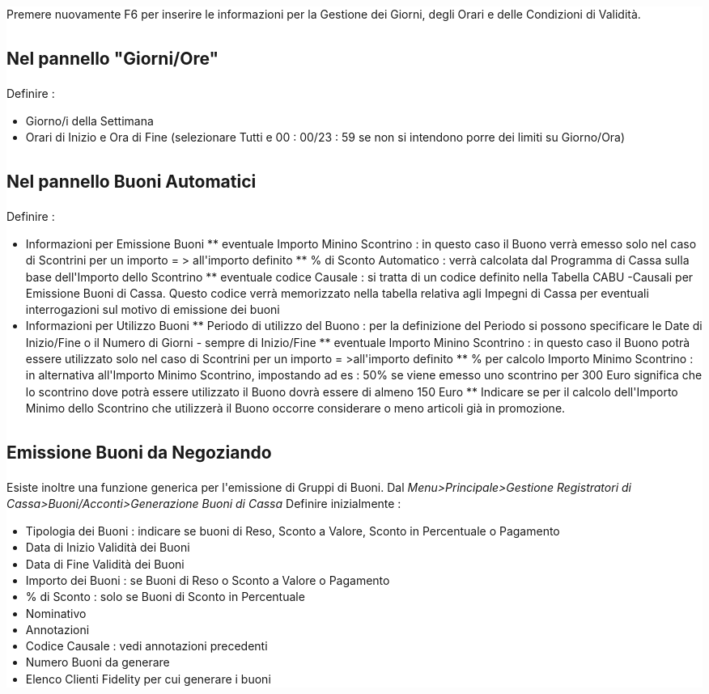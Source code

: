 Premere nuovamente F6 per inserire le informazioni per la Gestione dei Giorni, degli Orari e delle Condizioni di Validità.

## Nel pannello "Giorni/Ore"

Definire : 

 * Giorno/i della Settimana
 * Orari di Inizio e Ora di Fine
(selezionare Tutti e 00 : 00/23 : 59 se non si intendono porre dei limiti su Giorno/Ora)

## Nel pannello Buoni Automatici

Definire : 

 * Informazioni per Emissione Buoni
 ** eventuale Importo Minino Scontrino : in questo caso il Buono verrà emesso solo nel caso di Scontrini per un importo = > all'importo definito
 ** % di Sconto Automatico :  verrà calcolata dal Programma di Cassa sulla base dell'Importo dello Scontrino
 ** eventuale codice Causale : si tratta di un codice definito nella Tabella CABU -Causali per Emissione Buoni di Cassa. Questo codice verrà memorizzato nella tabella relativa agli Impegni di Cassa per eventuali interrogazioni sul motivo di emissione dei buoni
 * Informazioni per Utilizzo Buoni
 ** Periodo di utilizzo del Buono :  per la definizione del Periodo si possono specificare le Date di Inizio/Fine o il Numero di Giorni - sempre di Inizio/Fine
 ** eventuale Importo Minino Scontrino :  in questo caso il Buono potrà essere utilizzato solo nel caso di Scontrini per un importo = >all'importo definito
 ** % per calcolo Importo Minimo Scontrino :  in alternativa all'Importo Minimo Scontrino, impostando ad es :  50% se viene emesso uno scontrino per 300 Euro significa che lo scontrino dove potrà essere utilizzato il Buono dovrà essere di almeno 150 Euro
 ** Indicare se per il calcolo dell'Importo Minimo dello Scontrino che utilizzerà il Buono occorre considerare o meno articoli già in promozione.

## Emissione Buoni da Negoziando

Esiste inoltre una funzione generica per l'emissione di Gruppi di Buoni.
Dal _Menu>Principale>Gestione Registratori di Cassa>Buoni/Acconti>Generazione Buoni di Cassa_
Definire inizialmente : 

 * Tipologia dei Buoni :  indicare se buoni di Reso, Sconto a Valore, Sconto in Percentuale o Pagamento
 * Data di Inizio Validità dei Buoni
 * Data di Fine Validità dei Buoni
 * Importo dei Buoni :  se Buoni di Reso o Sconto a Valore o Pagamento
 * % di Sconto :  solo se Buoni di Sconto in Percentuale
 * Nominativo
 * Annotazioni
 * Codice Causale :  vedi annotazioni precedenti
 * Numero Buoni da generare
 * Elenco Clienti Fidelity per cui generare i buoni
